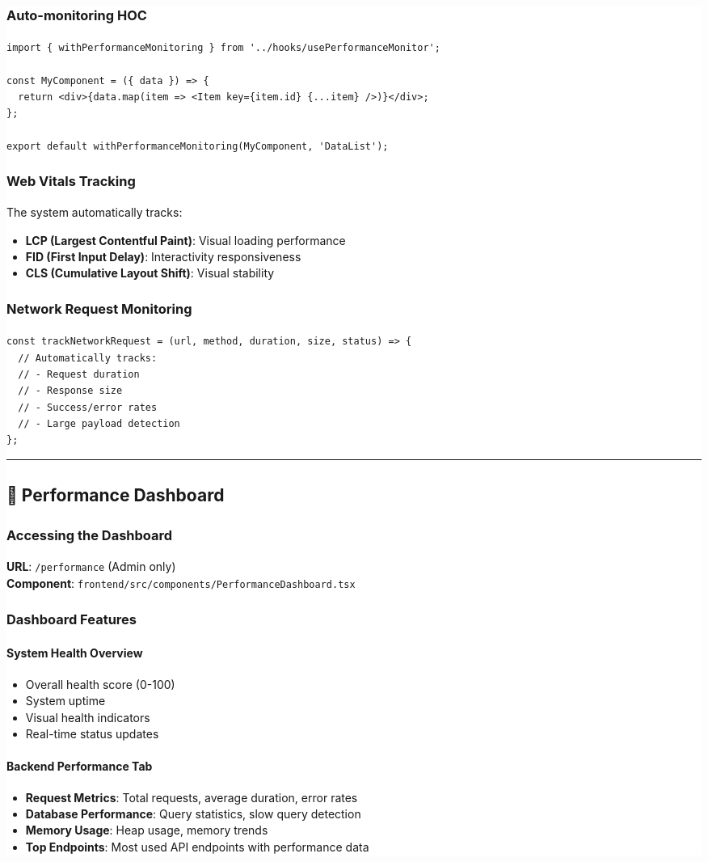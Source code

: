 ### Auto-monitoring HOC
```tsx
import { withPerformanceMonitoring } from '../hooks/usePerformanceMonitor';

const MyComponent = ({ data }) => {
  return <div>{data.map(item => <Item key={item.id} {...item} />)}</div>;
};

export default withPerformanceMonitoring(MyComponent, 'DataList');
```

### Web Vitals Tracking
The system automatically tracks:
- **LCP (Largest Contentful Paint)**: Visual loading performance
- **FID (First Input Delay)**: Interactivity responsiveness
- **CLS (Cumulative Layout Shift)**: Visual stability

### Network Request Monitoring
```tsx
const trackNetworkRequest = (url, method, duration, size, status) => {
  // Automatically tracks:
  // - Request duration
  // - Response size
  // - Success/error rates
  // - Large payload detection
};
```

---

## 📱 **Performance Dashboard**

### Accessing the Dashboard
**URL**: `/performance` (Admin only)  
**Component**: `frontend/src/components/PerformanceDashboard.tsx`

### Dashboard Features

#### System Health Overview
- Overall health score (0-100)
- System uptime
- Visual health indicators
- Real-time status updates

#### Backend Performance Tab
- **Request Metrics**: Total requests, average duration, error rates
- **Database Performance**: Query statistics, slow query detection
- **Memory Usage**: Heap usage, memory trends
- **Top Endpoints**: Most used API endpoints with performance data
